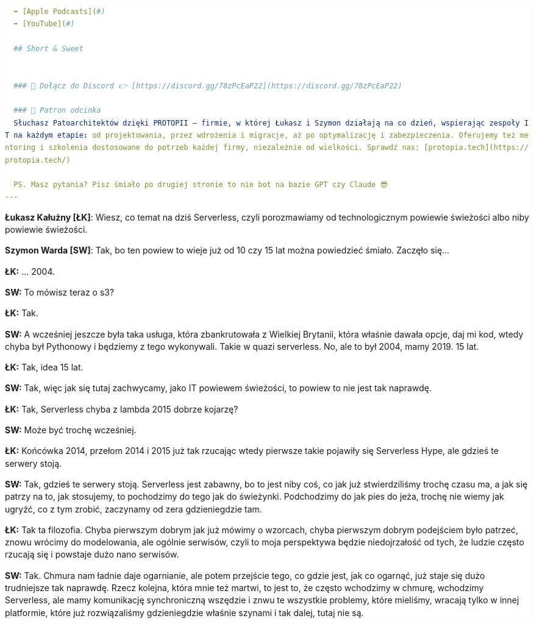 ```yaml
  ➡️ [Apple Podcasts](#)
  ➡️ [YouTube](#)
  
  ## Short & Sweet
  

  ### 🤝 Dołącz do Discord 👉 [https://discord.gg/78zPcEaP22](https://discord.gg/78zPcEaP22)
  
  ### 🏢 Patron odcinka
  Słuchasz Patoarchitektów dzięki PROTOPII – firmie, w której Łukasz i Szymon działają na co dzień, wspierając zespoły IT na każdym etapie: od projektowania, przez wdrożenia i migracje, aż po optymalizację i zabezpieczenia. Oferujemy też mentoring i szkolenia dostosowane do potrzeb każdej firmy, niezależnie od wielkości. Sprawdź nas: [protopia.tech](https://protopia.tech/)
  
  PS. Masz pytania? Pisz śmiało po drugiej stronie to nie bot na bazie GPT czy Claude 😎
---
```


**Łukasz Kałużny [ŁK]**: Wiesz, co temat na dziś Serverless, czyli porozmawiamy od technologicznym powiewie świeżości albo niby powiewie świeżości.

**Szymon Warda [SW]**: Tak, bo ten powiew to wieje już od 10 czy 15 lat można powiedzieć śmiało. Zaczęło się…

**ŁK:** … 2004.

**SW:** To mówisz teraz o s3?

**ŁK:** Tak.

**SW:** A wcześniej jeszcze była taka usługa, która zbankrutowała z Wielkiej Brytanii, która właśnie dawała opcje, daj mi kod, wtedy chyba był Pythonowy i będziemy z tego wykonywali. Takie w quazi serverless. No, ale to był 2004, mamy 2019. 15 lat.

**ŁK:** Tak, idea 15 lat.

**SW:** Tak, więc jak się tutaj zachwycamy, jako IT powiewem świeżości, to powiew to nie jest tak naprawdę. 

**ŁK:** Tak, Serverless chyba z lambda 2015 dobrze kojarzę? 

**SW:** Może być trochę wcześniej.

**ŁK:** Końcówka 2014, przełom 2014 i 2015 już tak rzucając wtedy pierwsze takie pojawiły się Serverless Hype, ale gdzieś te serwery stoją.

**SW:** Tak, gdzieś te serwery stoją. Serverless jest zabawny, bo to jest niby coś, co jak już stwierdziliśmy trochę czasu ma, a jak się patrzy na to, jak stosujemy, to pochodzimy do tego jak do świeżynki. Podchodzimy do jak pies do jeża, trochę nie wiemy jak ugryźć, co z tym zrobić, zaczynamy od zera gdzieniegdzie tam.

**ŁK:** Tak ta filozofia. Chyba pierwszym dobrym jak już mówimy o wzorcach, chyba pierwszym dobrym podejściem było patrzeć, znowu wrócimy do modelowania, ale ogólnie serwisów, czyli to moja perspektywa będzie niedojrzałość od tych, że ludzie często rzucają się i powstaje dużo nano serwisów.

**SW:** Tak. Chmura nam ładnie daje ogarnianie, ale potem przejście tego, co gdzie jest, jak co ogarnąć, już staje się dużo trudniejsze tak naprawdę. Rzecz kolejna, która mnie też martwi, to jest to, że często wchodzimy w chmurę, wchodzimy Serverless, ale mamy komunikację synchroniczną wszędzie i znwu te wszystkie problemy, które mieliśmy, wracają tylko w innej platformie, które już rozwiązaliśmy gdzieniegdzie właśnie szynami i tak dalej, tutaj nie są.
